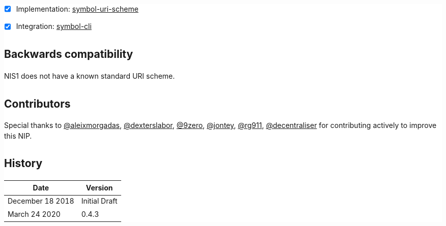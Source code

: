 - [x] Implementation: [symbol-uri-scheme](https://github.com/nemfoundation/symbol-uri-scheme)

- [x] Integration: [symbol-cli](https://github.com/nemtech/symbol-cli)

## Backwards compatibility

NIS1 does not have a known standard URI scheme.

## Contributors

Special thanks to [@aleixmorgadas](https://github.com/aleixmorgadas), [@dexterslabor](https://github.com/dexterslabor), [@9zero](https://github.com/9zero), [@jontey](https://github.com/jontey), [@rg911](https://github.com/rg911), [@decentraliser](https://github.com/decentraliser) for contributing actively to improve this NIP.

## History

| **Date**          | **Version**   |
| ----------------- | ------------- |
| December 18 2018  | Initial Draft |
| March    24 2020  | 0.4.3         |
